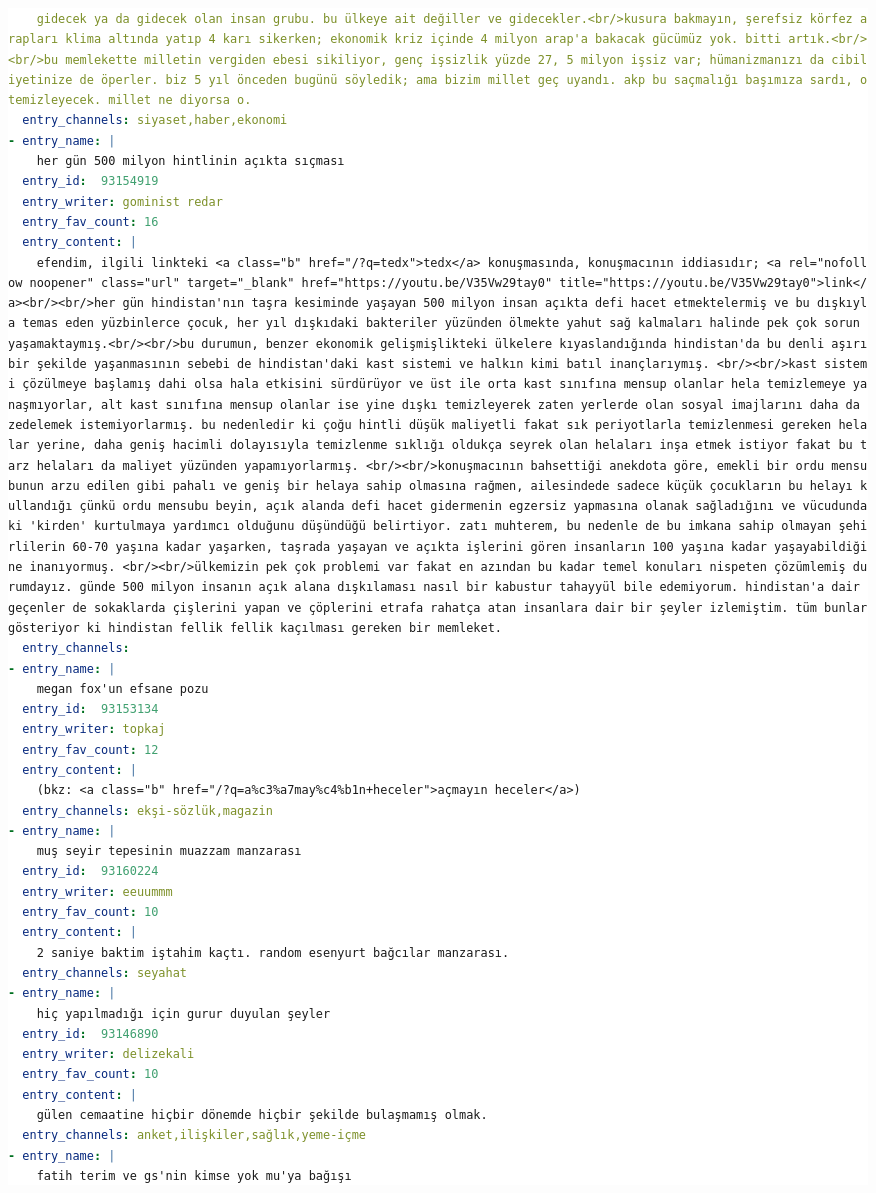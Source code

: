 ```yaml
    gidecek ya da gidecek olan insan grubu. bu ülkeye ait değiller ve gidecekler.<br/>kusura bakmayın, şerefsiz körfez arapları klima altında yatıp 4 karı sikerken; ekonomik kriz içinde 4 milyon arap'a bakacak gücümüz yok. bitti artık.<br/><br/>bu memlekette milletin vergiden ebesi sikiliyor, genç işsizlik yüzde 27, 5 milyon işsiz var; hümanizmanızı da cibiliyetinize de öperler. biz 5 yıl önceden bugünü söyledik; ama bizim millet geç uyandı. akp bu saçmalığı başımıza sardı, o temizleyecek. millet ne diyorsa o.
  entry_channels: siyaset,haber,ekonomi
- entry_name: |
    her gün 500 milyon hintlinin açıkta sıçması
  entry_id:  93154919
  entry_writer: gominist redar
  entry_fav_count: 16
  entry_content: |
    efendim, ilgili linkteki <a class="b" href="/?q=tedx">tedx</a> konuşmasında, konuşmacının iddiasıdır; <a rel="nofollow noopener" class="url" target="_blank" href="https://youtu.be/V35Vw29tay0" title="https://youtu.be/V35Vw29tay0">link</a><br/><br/>her gün hindistan'nın taşra kesiminde yaşayan 500 milyon insan açıkta defi hacet etmektelermiş ve bu dışkıyla temas eden yüzbinlerce çocuk, her yıl dışkıdaki bakteriler yüzünden ölmekte yahut sağ kalmaları halinde pek çok sorun yaşamaktaymış.<br/><br/>bu durumun, benzer ekonomik gelişmişlikteki ülkelere kıyaslandığında hindistan'da bu denli aşırı bir şekilde yaşanmasının sebebi de hindistan'daki kast sistemi ve halkın kimi batıl inançlarıymış. <br/><br/>kast sistemi çözülmeye başlamış dahi olsa hala etkisini sürdürüyor ve üst ile orta kast sınıfına mensup olanlar hela temizlemeye yanaşmıyorlar, alt kast sınıfına mensup olanlar ise yine dışkı temizleyerek zaten yerlerde olan sosyal imajlarını daha da zedelemek istemiyorlarmış. bu nedenledir ki çoğu hintli düşük maliyetli fakat sık periyotlarla temizlenmesi gereken helalar yerine, daha geniş hacimli dolayısıyla temizlenme sıklığı oldukça seyrek olan helaları inşa etmek istiyor fakat bu tarz helaları da maliyet yüzünden yapamıyorlarmış. <br/><br/>konuşmacının bahsettiği anekdota göre, emekli bir ordu mensubunun arzu edilen gibi pahalı ve geniş bir helaya sahip olmasına rağmen, ailesindede sadece küçük çocukların bu helayı kullandığı çünkü ordu mensubu beyin, açık alanda defi hacet gidermenin egzersiz yapmasına olanak sağladığını ve vücudundaki 'kirden' kurtulmaya yardımcı olduğunu düşündüğü belirtiyor. zatı muhterem, bu nedenle de bu imkana sahip olmayan şehirlilerin 60-70 yaşına kadar yaşarken, taşrada yaşayan ve açıkta işlerini gören insanların 100 yaşına kadar yaşayabildiğine inanıyormuş. <br/><br/>ülkemizin pek çok problemi var fakat en azından bu kadar temel konuları nispeten çözümlemiş durumdayız. günde 500 milyon insanın açık alana dışkılaması nasıl bir kabustur tahayyül bile edemiyorum. hindistan'a dair geçenler de sokaklarda çişlerini yapan ve çöplerini etrafa rahatça atan insanlara dair bir şeyler izlemiştim. tüm bunlar gösteriyor ki hindistan fellik fellik kaçılması gereken bir memleket.
  entry_channels: 
- entry_name: |
    megan fox'un efsane pozu
  entry_id:  93153134
  entry_writer: topkaj
  entry_fav_count: 12
  entry_content: |
    (bkz: <a class="b" href="/?q=a%c3%a7may%c4%b1n+heceler">açmayın heceler</a>)
  entry_channels: ekşi-sözlük,magazin
- entry_name: |
    muş seyir tepesinin muazzam manzarası
  entry_id:  93160224
  entry_writer: eeuummm
  entry_fav_count: 10
  entry_content: |
    2 saniye baktim iştahim kaçtı. random esenyurt bağcılar manzarası.
  entry_channels: seyahat
- entry_name: |
    hiç yapılmadığı için gurur duyulan şeyler
  entry_id:  93146890
  entry_writer: delizekali
  entry_fav_count: 10
  entry_content: |
    gülen cemaatine hiçbir dönemde hiçbir şekilde bulaşmamış olmak.
  entry_channels: anket,ilişkiler,sağlık,yeme-içme
- entry_name: |
    fatih terim ve gs'nin kimse yok mu'ya bağışı
```